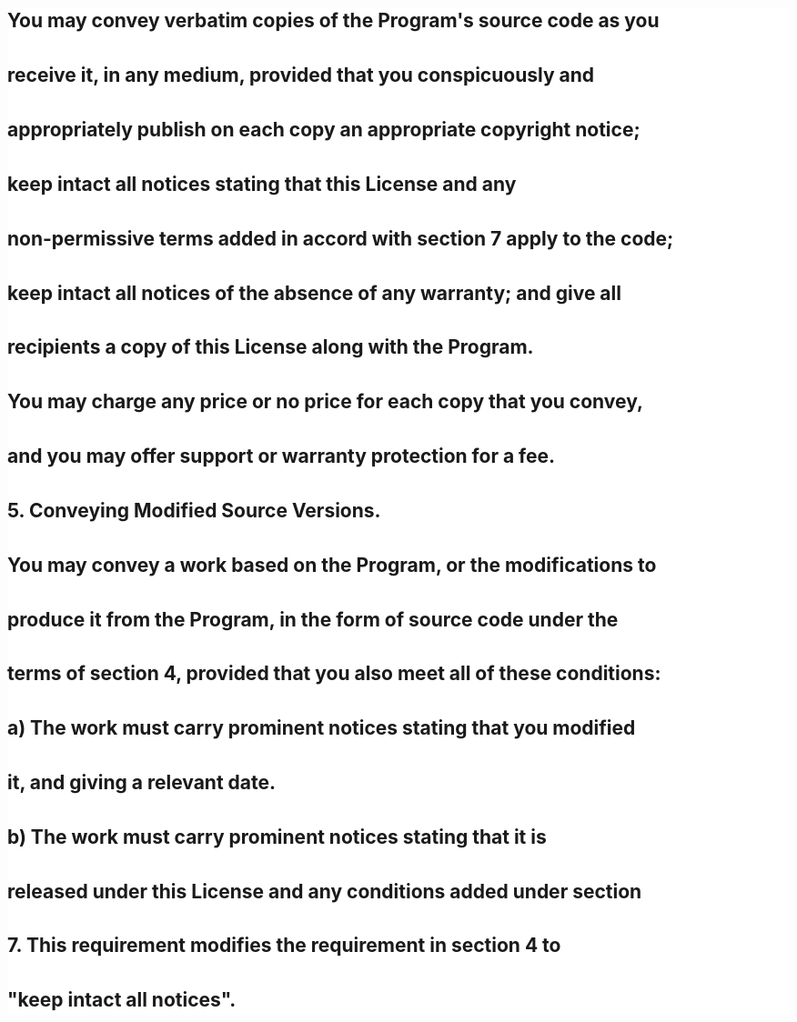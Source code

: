 ##    You may convey verbatim copies of the Program's source code as you
##  receive it, in any medium, provided that you conspicuously and
##  appropriately publish on each copy an appropriate copyright notice;
##  keep intact all notices stating that this License and any
##  non-permissive terms added in accord with section 7 apply to the code;
##  keep intact all notices of the absence of any warranty; and give all
##  recipients a copy of this License along with the Program.
##  
##    You may charge any price or no price for each copy that you convey,
##  and you may offer support or warranty protection for a fee.
##  
##    5. Conveying Modified Source Versions.
##  
##    You may convey a work based on the Program, or the modifications to
##  produce it from the Program, in the form of source code under the
##  terms of section 4, provided that you also meet all of these conditions:
##  
##      a) The work must carry prominent notices stating that you modified
##      it, and giving a relevant date.
##  
##      b) The work must carry prominent notices stating that it is
##      released under this License and any conditions added under section
##      7.  This requirement modifies the requirement in section 4 to
##      "keep intact all notices".
##  